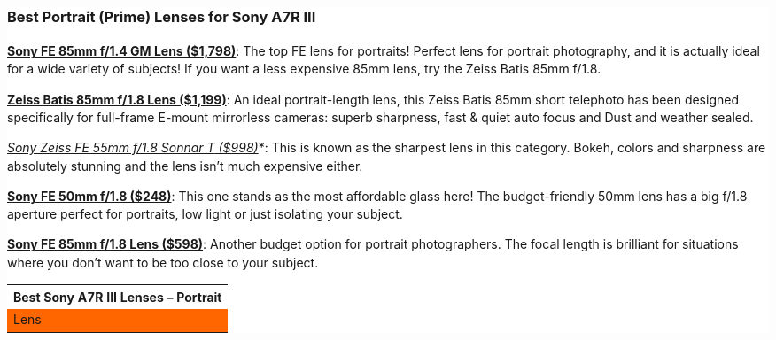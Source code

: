 <a name="2"></a>

### **Best Portrait (Prime) Lenses for Sony A7R III**

**<a title="" href="https://aax-us-east.amazon-adsystem.com/x/c/Qo5dg6ret1qP9UubgK83DVwAAAFf3YmVAQEAAAFKAU0YIoU/https://assoc-redirect.amazon.com/g/r/https://www.amazon.com/Sony-FE-85mm-1-4-Lens/dp/B01BESR5KO/ref=as_at?creativeASIN=B01BESR5KO&linkCode=w61&imprToken=U4i3aufu9lsojpCfhkaKPg&slotNum=2&tag=daicamnew-20" target="_blank" rel="nofollow noopener noreferrer" data-amzn-asin="B01BESR5KO">Sony FE 85mm f/1.4 GM Lens ($1,798)</a>**: The top FE lens for portraits! Perfect lens for portrait photography, and it is actually ideal for a wide variety of subjects! If you want a less expensive 85mm lens, try the Zeiss Batis 85mm f/1.8.

**<a title="" href="https://aax-us-east.amazon-adsystem.com/x/c/Qo5dg6ret1qP9UubgK83DVwAAAFf3YmVAQEAAAFKAU0YIoU/https://assoc-redirect.amazon.com/g/r/https://www.amazon.com/Zeiss-Batis-85mm-Lens-Mount/dp/B00WII52ZU/ref=as_at?creativeASIN=B00WII52ZU&linkCode=w61&imprToken=U4i3aufu9lsojpCfhkaKPg&slotNum=3&tag=daicamnew-20" target="_blank" rel="nofollow noopener noreferrer" data-amzn-asin="B00WII52ZU">Zeiss Batis 85mm f/1.8 Lens ($1,199)</a>**: An ideal portrait-length lens, this Zeiss Batis 85mm short telephoto has been designed specifically for full-frame E-mount mirrorless cameras: superb sharpness, fast & quiet auto focus and Dust and weather sealed.

**<a title="" href="https://aax-us-east.amazon-adsystem.com/x/c/Qo5dg6ret1qP9UubgK83DVwAAAFf3YmVAQEAAAFKAU0YIoU/https://assoc-redirect.amazon.com/g/r/https://www.amazon.com/Sony-55mm-Sonnar-Frame-Prime/dp/B00FSB799Q/ref=as_at?creativeASIN=B00FSB799Q&linkCode=w61&imprToken=U4i3aufu9lsojpCfhkaKPg&slotNum=4&tag=daicamnew-20" target="_blank" rel="nofollow noopener noreferrer" data-amzn-asin="B00FSB799Q">Sony Zeiss FE 55mm f/1.8 Sonnar T* ($998)</a>**: This is known as the sharpest lens in this category. Bokeh, colors and sharpness are absolutely stunning and the lens isn’t much expensive either.

**<a title="" href="https://aax-us-east.amazon-adsystem.com/x/c/Qo5dg6ret1qP9UubgK83DVwAAAFf3YmVAQEAAAFKAU0YIoU/https://assoc-redirect.amazon.com/g/r/https://www.amazon.com/Sony-FE-50mm-F1-8-Lens/dp/B01DLMD5O6/ref=as_at?creativeASIN=B01DLMD5O6&linkCode=w61&imprToken=U4i3aufu9lsojpCfhkaKPg&slotNum=5&tag=daicamnew-20" target="_blank" rel="nofollow noopener noreferrer" data-amzn-asin="B01DLMD5O6">Sony FE 50mm f/1.8 ($248)</a>**: This one stands as the most affordable glass here! The budget-friendly 50mm lens has a big f/1.8 aperture perfect for portraits, low light or just isolating your subject.

**<a title="" href="https://aax-us-east.amazon-adsystem.com/x/c/Qo5dg6ret1qP9UubgK83DVwAAAFf3YmVAQEAAAFKAU0YIoU/https://assoc-redirect.amazon.com/g/r/https://www.amazon.com/Sony-SEL85F18-1-8-22-Medium-Telephoto-Camera/dp/B06WLGFWGX/ref=as_at?creativeASIN=B06WLGFWGX&linkCode=w61&imprToken=U4i3aufu9lsojpCfhkaKPg&slotNum=6&tag=daicamnew-20" target="_blank" rel="nofollow noopener noreferrer" data-amzn-asin="B06WLGFWGX">Sony FE 85mm f/1.8 Lens ($598)</a>**: Another budget option for portrait photographers. The focal length is brilliant for situations where you don’t want to be too close to your subject.

<table  class=" table table-hover table table-hover" >
  <tr>
    <th colspan="3">
      Best Sony A7R III Lenses – Portrait
    </th>
  </tr>
  
  <tr>
    <td bgcolor="#f60">
      Lens
    </td>
    